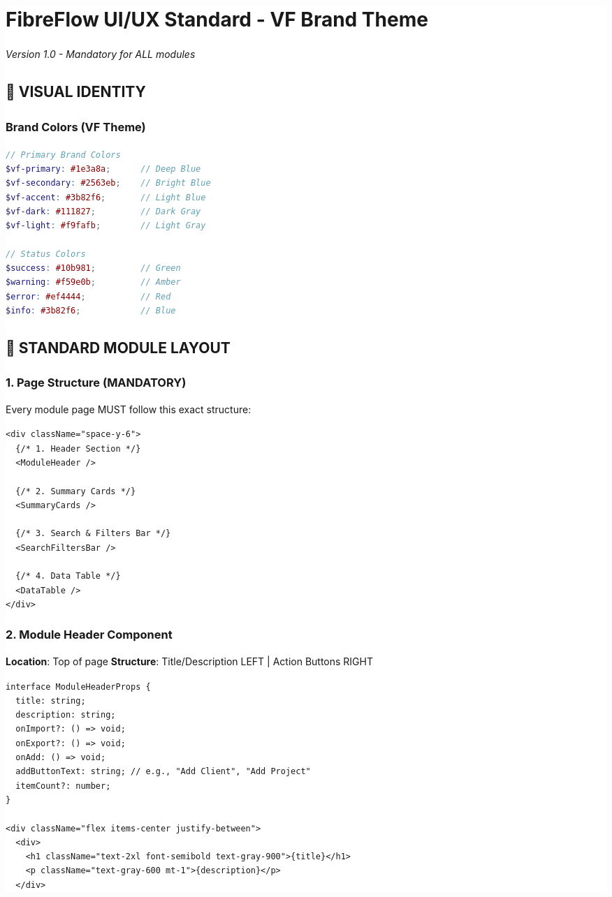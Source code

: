# FibreFlow UI/UX Standard - VF Brand Theme
*Version 1.0 - Mandatory for ALL modules*

## 🎨 VISUAL IDENTITY

### Brand Colors (VF Theme)
```scss
// Primary Brand Colors
$vf-primary: #1e3a8a;      // Deep Blue
$vf-secondary: #2563eb;    // Bright Blue
$vf-accent: #3b82f6;       // Light Blue
$vf-dark: #111827;         // Dark Gray
$vf-light: #f9fafb;        // Light Gray

// Status Colors
$success: #10b981;         // Green
$warning: #f59e0b;         // Amber
$error: #ef4444;           // Red
$info: #3b82f6;            // Blue
```

## 📐 STANDARD MODULE LAYOUT

### 1. Page Structure (MANDATORY)
Every module page MUST follow this exact structure:

```tsx
<div className="space-y-6">
  {/* 1. Header Section */}
  <ModuleHeader />
  
  {/* 2. Summary Cards */}
  <SummaryCards />
  
  {/* 3. Search & Filters Bar */}
  <SearchFiltersBar />
  
  {/* 4. Data Table */}
  <DataTable />
</div>
```

### 2. Module Header Component
**Location**: Top of page
**Structure**: Title/Description LEFT | Action Buttons RIGHT

```tsx
interface ModuleHeaderProps {
  title: string;
  description: string;
  onImport?: () => void;
  onExport?: () => void;
  onAdd: () => void;
  addButtonText: string; // e.g., "Add Client", "Add Project"
  itemCount?: number;
}

<div className="flex items-center justify-between">
  <div>
    <h1 className="text-2xl font-semibold text-gray-900">{title}</h1>
    <p className="text-gray-600 mt-1">{description}</p>
  </div>
```